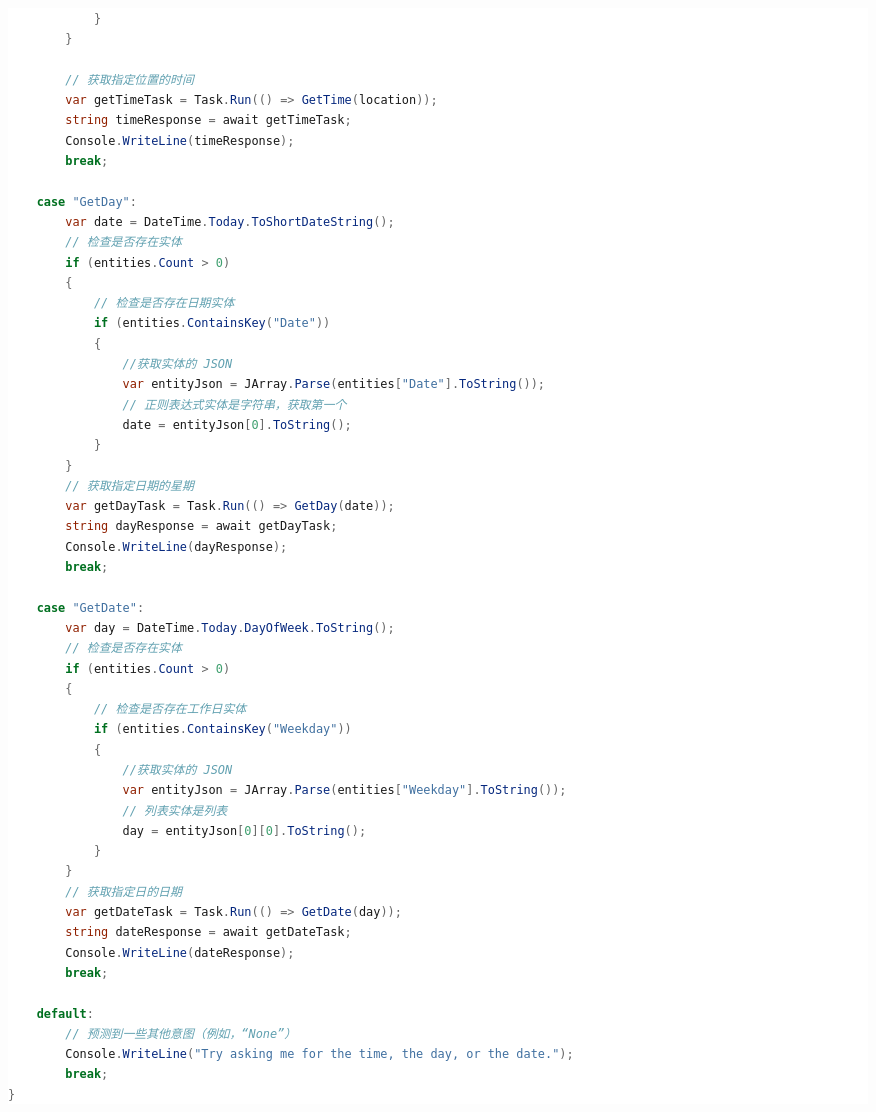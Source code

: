 ```C#
            }
        }

        // 获取指定位置的时间
        var getTimeTask = Task.Run(() => GetTime(location));
        string timeResponse = await getTimeTask;
        Console.WriteLine(timeResponse);
        break;

    case "GetDay":
        var date = DateTime.Today.ToShortDateString();
        // 检查是否存在实体
        if (entities.Count > 0)
        {
            // 检查是否存在日期实体
            if (entities.ContainsKey("Date"))
            {
                //获取实体的 JSON
                var entityJson = JArray.Parse(entities["Date"].ToString());
                // 正则表达式实体是字符串，获取第一个
                date = entityJson[0].ToString();
            }
        }
        // 获取指定日期的星期
        var getDayTask = Task.Run(() => GetDay(date));
        string dayResponse = await getDayTask;
        Console.WriteLine(dayResponse);
        break;

    case "GetDate":
        var day = DateTime.Today.DayOfWeek.ToString();
        // 检查是否存在实体
        if (entities.Count > 0)
        {
            // 检查是否存在工作日实体
            if (entities.ContainsKey("Weekday"))
            {
                //获取实体的 JSON
                var entityJson = JArray.Parse(entities["Weekday"].ToString());
                // 列表实体是列表
                day = entityJson[0][0].ToString();
            }
        }
        // 获取指定日的日期
        var getDateTask = Task.Run(() => GetDate(day));
        string dateResponse = await getDateTask;
        Console.WriteLine(dateResponse);
        break;

    default:
        // 预测到一些其他意图（例如，“None”）
        Console.WriteLine("Try asking me for the time, the day, or the date.");
        break;
}
```
